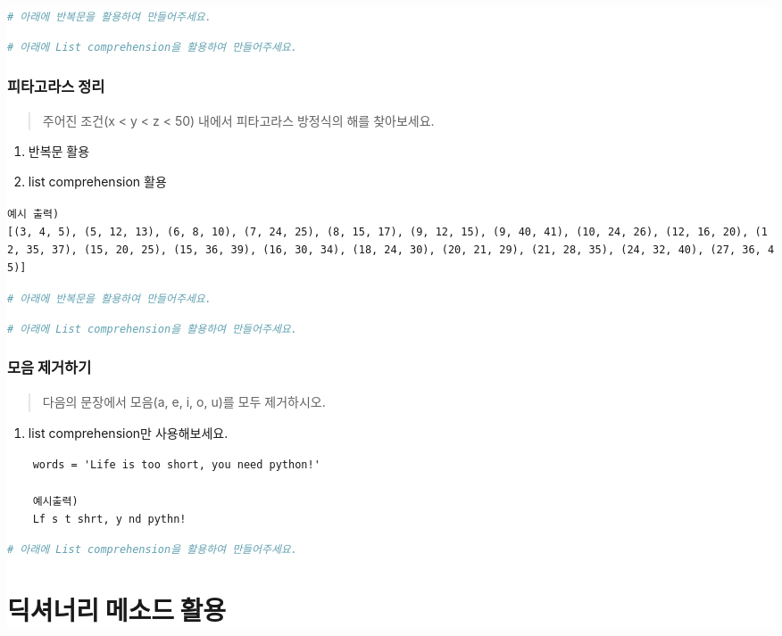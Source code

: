 


```python
# 아래에 반복문을 활용하여 만들어주세요.

```


```python
# 아래에 List comprehension을 활용하여 만들어주세요.

```

### 피타고라스 정리

> 주어진 조건(x < y < z < 50) 내에서 피타고라스 방정식의 해를 찾아보세요.

1. 반복문 활용

2. list comprehension 활용

```
예시 출력)
[(3, 4, 5), (5, 12, 13), (6, 8, 10), (7, 24, 25), (8, 15, 17), (9, 12, 15), (9, 40, 41), (10, 24, 26), (12, 16, 20), (12, 35, 37), (15, 20, 25), (15, 36, 39), (16, 30, 34), (18, 24, 30), (20, 21, 29), (21, 28, 35), (24, 32, 40), (27, 36, 45)]
```


```python
# 아래에 반복문을 활용하여 만들어주세요.

```


```python
# 아래에 List comprehension을 활용하여 만들어주세요.

```

### 모음 제거하기

> 다음의 문장에서 모음(a, e, i, o, u)를 모두 제거하시오.

1. list comprehension만 사용해보세요.

``` 
    words = 'Life is too short, you need python!'

    예시출력)
    Lf s t shrt, y nd pythn!
```


```python
# 아래에 List comprehension을 활용하여 만들어주세요.

```

# 딕셔너리 메소드 활용
